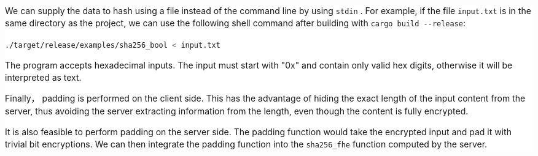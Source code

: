 We can supply the data to hash using a file instead of the command line by using `stdin` . For example, if the file `input.txt` is in the same directory as the project, we can use the following shell command after building with `cargo build --release`:

```sh
./target/release/examples/sha256_bool < input.txt
```

The program accepts hexadecimal inputs. The input must start with "0x" and contain only valid hex digits, otherwise it will be interpreted as text.

Finally， padding is performed on the client side. This has the advantage of hiding the exact length of the input content from the server, thus avoiding the server extracting information from the length, even though the content is fully encrypted.

It is also feasible to perform padding on the server side. The padding function would take the encrypted input and pad it with trivial bit encryptions. We can then integrate the padding function into the `sha256_fhe` function computed by the server.
